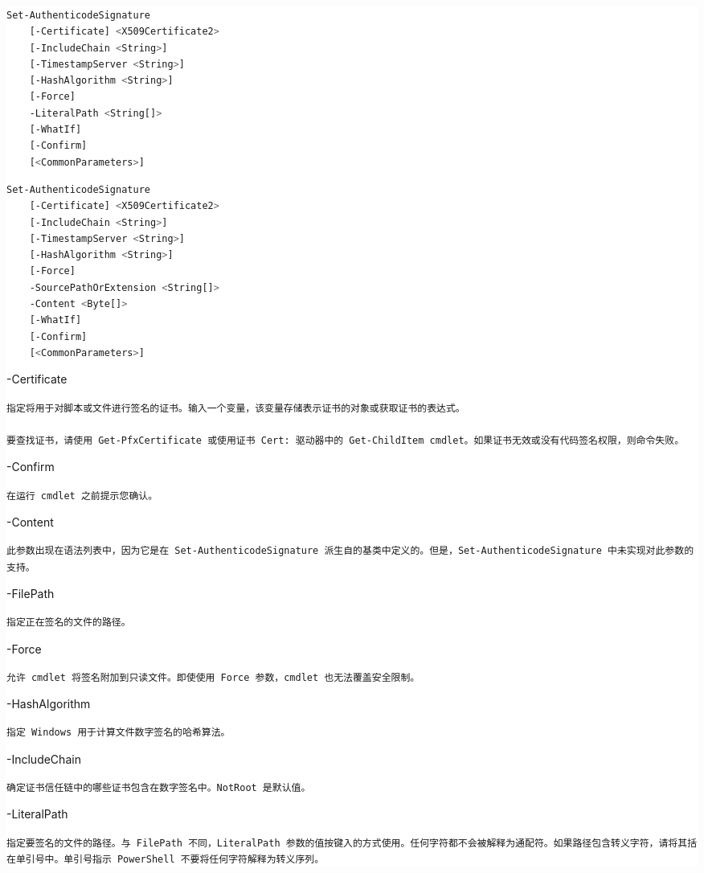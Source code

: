 ```bash
Set-AuthenticodeSignature
    [-Certificate] <X509Certificate2>
    [-IncludeChain <String>]
    [-TimestampServer <String>]
    [-HashAlgorithm <String>]
    [-Force]
    -LiteralPath <String[]>
    [-WhatIf]
    [-Confirm]
    [<CommonParameters>]
```

```bash
Set-AuthenticodeSignature
    [-Certificate] <X509Certificate2>
    [-IncludeChain <String>]
    [-TimestampServer <String>]
    [-HashAlgorithm <String>]
    [-Force]
    -SourcePathOrExtension <String[]>
    -Content <Byte[]>
    [-WhatIf]
    [-Confirm]
    [<CommonParameters>]
```

-Certificate

    指定将用于对脚本或文件进行签名的证书。输入一个变量，该变量存储表示证书的对象或获取证书的表达式。

    要查找证书，请使用 Get-PfxCertificate 或使用证书 Cert: 驱动器中的 Get-ChildItem cmdlet。如果证书无效或没有代码签名权限，则命令失败。

-Confirm

    在运行 cmdlet 之前提示您确认。

-Content

    此参数出现在语法列表中，因为它是在 Set-AuthenticodeSignature 派生自的基类中定义的。但是，Set-AuthenticodeSignature 中未实现对此参数的支持。

-FilePath

    指定正在签名的文件的路径。

-Force

    允许 cmdlet 将签名附加到只读文件。即使使用 Force 参数，cmdlet 也无法覆盖安全限制。

-HashAlgorithm

    指定 Windows 用于计算文件数字签名的哈希算法。

-IncludeChain

    确定证书信任链中的哪些证书包含在数字签名中。NotRoot 是默认值。

-LiteralPath

    指定要签名的文件的路径。与 FilePath 不同，LiteralPath 参数的值按键入的方式使用。任何字符都不会被解释为通配符。如果路径包含转义字符，请将其括在单引号中。单引号指示 PowerShell 不要将任何字符解释为转义序列。
